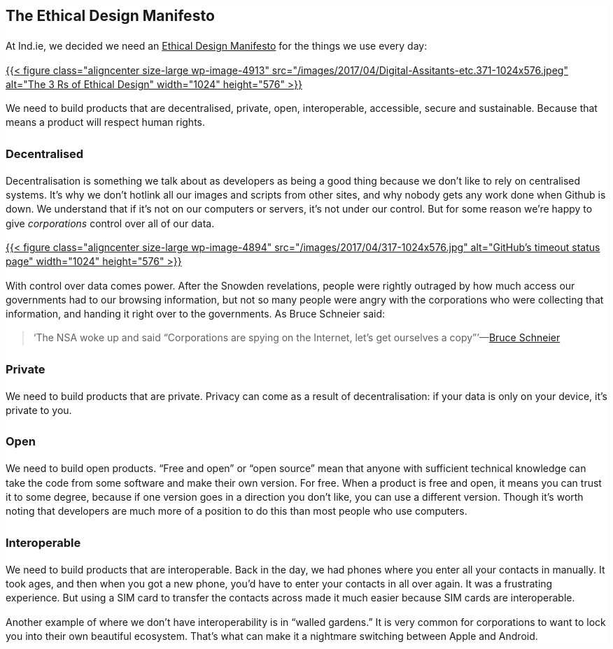 ## The Ethical Design Manifesto

At Ind.ie, we decided we need an [Ethical Design Manifesto](https://ind.ie/ethical-design) for the things we use every day:

[{{< figure class="aligncenter size-large wp-image-4913" src="/images/2017/04/Digital-Assitants-etc.371-1024x576.jpeg" alt="The 3 Rs of Ethical Design" width="1024" height="576" >}}](/images/2017/04/Digital-Assitants-etc.371.jpeg)

We need to build products that are decentralised, private, open, interoperable, accessible, secure and sustainable. Because that means a product will respect human rights.

### Decentralised

Decentralisation is something we talk about as developers as being a good thing because we don’t like to rely on centralised systems. It’s why we don’t hotlink all our images and scripts from other sites, and why nobody gets any work done when Github is down. We understand that if it’s not on our computers or servers, it’s not under our control. But for some reason we’re happy to give *corporations* control over all of our data.

[{{< figure class="aligncenter size-large wp-image-4894" src="/images/2017/04/317-1024x576.jpg" alt="GitHub’s timeout status page" width="1024" height="576" >}}](/images/2017/04/317.jpg)

With control over data comes power. After the Snowden revelations, people were rightly outraged by how much access our governments had to our browsing information, but not so many people were angry with the corporations who were collecting that information, and handing it right over to the governments. As Bruce Schneier said:

> ‘The NSA woke up and said “Corporations are spying on the Internet, let’s get ourselves a copy”’—[Bruce Schneier](https://www.schneier.com/news/archives/2014/04/surveillance_is_the.html)

### Private

We need to build products that are private. Privacy can come as a result of decentralisation: if your data is only on your device, it’s private to you.

### Open

We need to build open products. “Free and open” or “open source” mean that anyone with sufficient technical knowledge can take the code from some software and make their own version. For free. When a product is free and open, it means you can trust it to some degree, because if one version goes in a direction you don’t like, you can use a different version. Though it’s worth noting that developers are much more of a position to do this than most people who use computers.

### Interoperable

We need to build products that are interoperable. Back in the day, we had phones where you enter all your contacts in manually. It took ages, and then when you got a new phone, you’d have to enter your contacts in all over again. It was a frustrating experience. But using a SIM card to transfer the contacts across made it much easier because SIM cards are interoperable.

Another example of where we don’t have interoperability is in “walled gardens.” It is very common for corporations to want to lock you into their own beautiful ecosystem. That’s what can make it a nightmare switching between Apple and Android.
